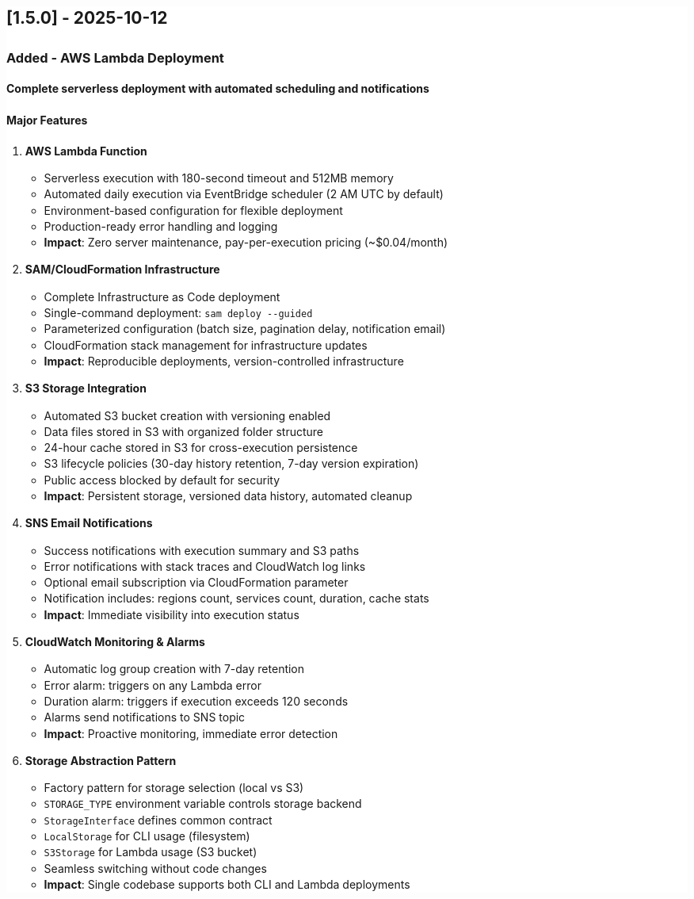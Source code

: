 ## [1.5.0] - 2025-10-12

### Added - AWS Lambda Deployment

**Complete serverless deployment with automated scheduling and notifications**

#### Major Features

1. **AWS Lambda Function**

   - Serverless execution with 180-second timeout and 512MB memory
   - Automated daily execution via EventBridge scheduler (2 AM UTC by default)
   - Environment-based configuration for flexible deployment
   - Production-ready error handling and logging
   - **Impact**: Zero server maintenance, pay-per-execution pricing (~$0.04/month)

2. **SAM/CloudFormation Infrastructure**

   - Complete Infrastructure as Code deployment
   - Single-command deployment: `sam deploy --guided`
   - Parameterized configuration (batch size, pagination delay, notification email)
   - CloudFormation stack management for infrastructure updates
   - **Impact**: Reproducible deployments, version-controlled infrastructure

3. **S3 Storage Integration**

   - Automated S3 bucket creation with versioning enabled
   - Data files stored in S3 with organized folder structure
   - 24-hour cache stored in S3 for cross-execution persistence
   - S3 lifecycle policies (30-day history retention, 7-day version expiration)
   - Public access blocked by default for security
   - **Impact**: Persistent storage, versioned data history, automated cleanup

4. **SNS Email Notifications**

   - Success notifications with execution summary and S3 paths
   - Error notifications with stack traces and CloudWatch log links
   - Optional email subscription via CloudFormation parameter
   - Notification includes: regions count, services count, duration, cache stats
   - **Impact**: Immediate visibility into execution status

5. **CloudWatch Monitoring & Alarms**

   - Automatic log group creation with 7-day retention
   - Error alarm: triggers on any Lambda error
   - Duration alarm: triggers if execution exceeds 120 seconds
   - Alarms send notifications to SNS topic
   - **Impact**: Proactive monitoring, immediate error detection

6. **Storage Abstraction Pattern**

   - Factory pattern for storage selection (local vs S3)
   - `STORAGE_TYPE` environment variable controls storage backend
   - `StorageInterface` defines common contract
   - `LocalStorage` for CLI usage (filesystem)
   - `S3Storage` for Lambda usage (S3 bucket)
   - Seamless switching without code changes
   - **Impact**: Single codebase supports both CLI and Lambda deployments
